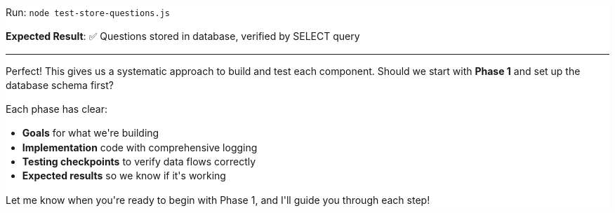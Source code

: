 
Run: `node test-store-questions.js`

**Expected Result**: ✅ Questions stored in database, verified by SELECT query

---

Perfect! This gives us a systematic approach to build and test each component. Should we start with **Phase 1** and set up the database schema first? 

Each phase has clear:
- **Goals** for what we're building
- **Implementation** code with comprehensive logging
- **Testing checkpoints** to verify data flows correctly
- **Expected results** so we know if it's working

Let me know when you're ready to begin with Phase 1, and I'll guide you through each step! 